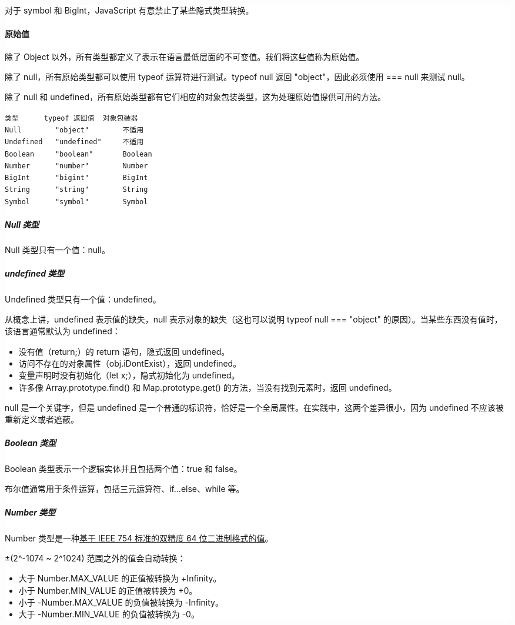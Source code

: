 对于 symbol 和 BigInt，JavaScript 有意禁止了某些隐式类型转换。



#### 原始值

除了 Object 以外，所有类型都定义了表示在语言最低层面的不可变值。我们将这些值称为原始值。

除了 null，所有原始类型都可以使用 typeof 运算符进行测试。typeof null 返回 "object"，因此必须使用 === null 来测试 null。

除了 null 和 undefined，所有原始类型都有它们相应的对象包装类型，这为处理原始值提供可用的方法。

```
类型	    typeof 返回值	对象包装器
Null	    "object"	    不适用
Undefined	"undefined"	    不适用
Boolean	    "boolean"	    Boolean
Number	    "number"	    Number
BigInt	    "bigint"	    BigInt
String	    "string"	    String
Symbol	    "symbol"	    Symbol
```

##### Null 类型

Null 类型只有一个值：null。


##### undefined 类型

Undefined 类型只有一个值：undefined。

从概念上讲，undefined 表示值的缺失，null 表示对象的缺失（这也可以说明 typeof null === "object" 的原因）。当某些东西没有值时，该语言通常默认为 undefined：

- 没有值（return;）的 return 语句，隐式返回 undefined。
- 访问不存在的对象属性（obj.iDontExist），返回 undefined。
- 变量声明时没有初始化（let x;），隐式初始化为 undefined。
- 许多像 Array.prototype.find() 和 Map.prototype.get() 的方法，当没有找到元素时，返回 undefined。


null 是一个关键字，但是 undefined 是一个普通的标识符，恰好是一个全局属性。在实践中，这两个差异很小，因为 undefined 不应该被重新定义或者遮蔽。


##### Boolean 类型

Boolean 类型表示一个逻辑实体并且包括两个值：true 和 false。

布尔值通常用于条件运算，包括三元运算符、if...else、while 等。


##### Number 类型

Number 类型是一种[基于 IEEE 754 标准的双精度 64 位二进制格式的值](https://developer.mozilla.org/zh-CN/docs/Web/JavaScript/Reference/Global_Objects/Number#number_%E7%BC%96%E7%A0%81)。

±(2^-1074 ~ 2^1024) 范围之外的值会自动转换：

- 大于 Number.MAX_VALUE 的正值被转换为 +Infinity。
- 小于 Number.MIN_VALUE 的正值被转换为 +0。
- 小于 -Number.MAX_VALUE 的负值被转换为 -Infinity。
- 大于 -Number.MIN_VALUE 的负值被转换为 -0。
